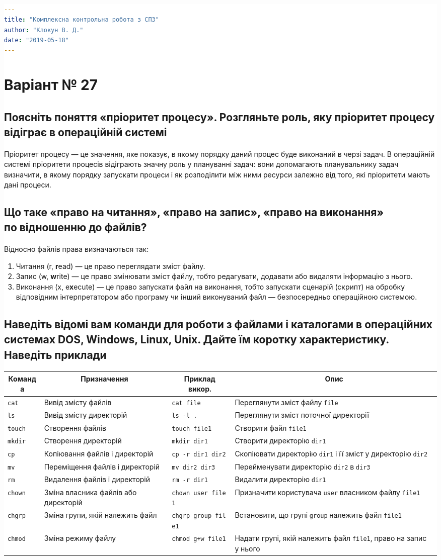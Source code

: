 ```yaml
---
title: "Комплексна контрольна робота з СПЗ"
author: "Клокун В. Д."
date: "2019-05-18"
---
```


# Варіант № 27

## Поясніть поняття «пріоритет процесу». Розгляньте роль, яку пріоритет процесу відіграє в операційній системі

Пріоритет процесу — це значення, яке показує, в якому порядку даний процес буде виконаний в черзі задач. В операційній системі пріоритети процесів відіграють значну роль у плануванні задач: вони допомагають планувальнику задач визначити, в якому порядку запускати процеси і як розподілити між ними ресурси залежно від того, які пріоритети мають дані процеси.

## Що таке «право на читання», «право на запис», «право на виконання» по відношенню до файлів?

Відносно файлів права визначаються так:

1. Читання (r, **r**ead) — це право переглядати зміст файлу.
2. Запис (w, **w**rite) — це право змінювати зміст файлу, тобто редагувати, додавати або видаляти інформацію з нього.
3. Виконання (x, e**x**ecute) — це право запускати файл на виконання, тобто запускати сценарій (скрипт) на обробку відповідним інтерпретатором або програму чи інший виконуваний файл — безпосередньо операційною системою.

## Наведіть відомі вам команди для роботи з файлами і каталогами в операційних системах DOS, Windows, Linux, Unix. Дайте їм коротку характеристику. Наведіть приклади
Команда | Призначення                          | Приклад викор.       | Опис
---     | ----                                 | ------               | --------
`cat`   | Вивід змісту файлів                  | `cat file`           | Переглянути зміст файлу `file`
`ls`    | Вивід змісту директорій              | `ls -l .`            | Переглянути зміст поточної директорії
`touch` | Створення файлів                     | `touch file1`        | Створити файл `file1`
`mkdir` | Створення директорій                 | `mkdir dir1`         | Створити директорію `dir1`
`cp`    | Копіювання файлів і директорій       | `cp -r dir1 dir2`    | Скопіювати директорію `dir1` і її зміст у директорію `dir2`
`mv`    | Переміщення файлів і директорій      | `mv dir2 dir3`       | Перейменувати директорію `dir2` в `dir3`
`rm`    | Видалення файлів і директорій        | `rm -r dir1`         | Видалити директорію `dir1`
`chown` | Зміна власника файлів або директорій | `chown user file1`   | Призначити користувача `user` власником файлу `file1`
`chgrp` | Зміна групи, якій належить файл      | `chgrp group file1`  | Встановити, що групі `group` належить файл `file1`
`chmod` | Зміна режиму файлу                   | `chmod g+w file1`    | Надати групі, якій належить файл `file1`, право на запис у нього
